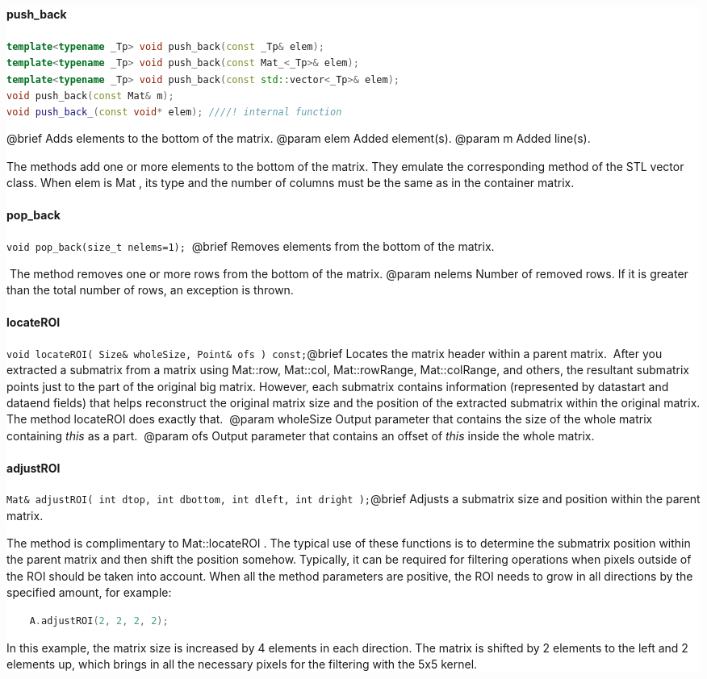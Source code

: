 

#### push_back

```cpp
template<typename _Tp> void push_back(const _Tp& elem);
template<typename _Tp> void push_back(const Mat_<_Tp>& elem);
template<typename _Tp> void push_back(const std::vector<_Tp>& elem);
void push_back(const Mat& m);
void push_back_(const void* elem); ////! internal function
```

@brief Adds elements to the bottom of the matrix.
@param elem Added element(s). 
@param m Added line(s).

The methods add one or more elements to the bottom of the matrix. They emulate the corresponding method of the STL vector class. When elem is Mat , its type and the number of columns must be the same as in the container matrix.



#### pop_back

`void pop_back(size_t nelems=1);`
​    @brief Removes elements from the bottom of the matrix.  

​    The method removes one or more rows from the bottom of the matrix.
​    @param nelems Number of removed rows. If it is greater than the total number of rows, an exception is thrown.
​    

#### locateROI

`void locateROI( Size& wholeSize, Point& ofs ) const;`
​    @brief Locates the matrix header within a parent matrix.
​    After you extracted a submatrix from a matrix using Mat::row, Mat::col, Mat::rowRange,     Mat::colRange, and others, the resultant submatrix points just to the part of the original big   matrix. However, each submatrix contains information (represented by datastart and dataend  fields) that helps reconstruct the original matrix size and the position of the extracted  submatrix within the original matrix. The method locateROI does exactly that.
​    @param wholeSize Output parameter that contains the size of the whole matrix containing *this*  as a part.
​    @param ofs Output parameter that contains an offset of *this* inside the whole matrix.
​    

#### adjustROI

`Mat& adjustROI( int dtop, int dbottom, int dleft, int dright );`
​     @brief Adjusts a submatrix size and position within the parent matrix.

The method is complimentary to Mat::locateROI . The typical use of these functions is to determine
the submatrix position within the parent matrix and then shift the position somehow. Typically, it
can be required for filtering operations when pixels outside of the ROI should be taken into
account. When all the method parameters are positive, the ROI needs to grow in all directions by the
specified amount, for example:
```cpp
    A.adjustROI(2, 2, 2, 2);
```
In this example, the matrix size is increased by 4 elements in each direction. The matrix is shifted by 2 elements to the left and 2 elements up, which brings in all the necessary pixels for the filtering with the 5x5 kernel.

